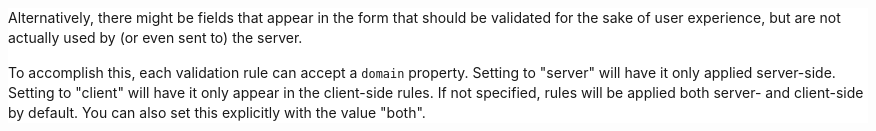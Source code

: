 Alternatively, there might be fields that appear in the form that should be validated for the sake of user experience, but are not actually used by (or even sent to) the server.

To accomplish this, each validation rule can accept a `domain` property.  Setting to "server" will have it only applied server-side.  Setting to "client" will have it only appear in the client-side rules.  If not specified, rules will be applied both server- and client-side by default.  You can also set this explicitly with the value "both".
